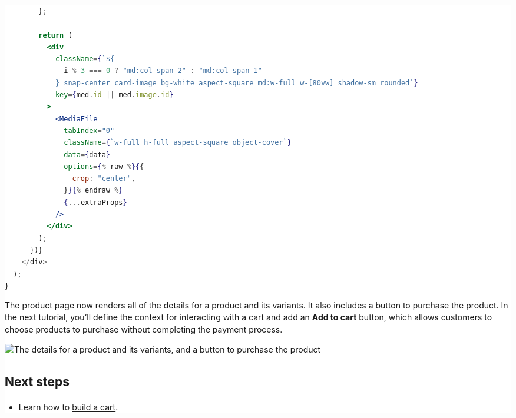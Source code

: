 ```jsx
        };

        return (
          <div
            className={`${
              i % 3 === 0 ? "md:col-span-2" : "md:col-span-1"
            } snap-center card-image bg-white aspect-square md:w-full w-[80vw] shadow-sm rounded`}
            key={med.id || med.image.id}
          >
            <MediaFile
              tabIndex="0"
              className={`w-full h-full aspect-square object-cover`}
              data={data}
              options={% raw %}{{
                crop: "center",
              }}{% endraw %}
              {...extraProps}
            />
          </div>
        );
      })}
    </div>
  );
}
```



The product page now renders all of the details for a product and its variants. It also includes a button to purchase the product. In the [next tutorial](/docs/tutorials/getting-started/tutorial/cart.md), you’ll define the context for interacting with a cart and add an **Add to cart** button, which allows customers to choose products to purchase without completing the payment process.

![The details for a product and its variants, and a button to purchase the product](https://shopify.dev/assets/custom-storefronts/hydrogen/product-variants-purchase-button.png)

## Next steps

- Learn how to [build a cart](/docs/tutorials/getting-started/tutorial/cart.md).
